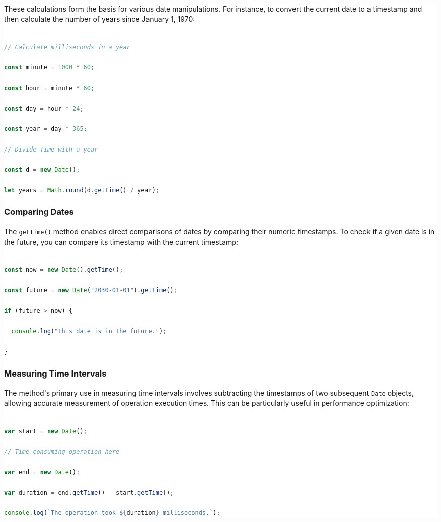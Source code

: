 These calculations form the basis for various date manipulations. For instance, to convert the current date to a timestamp and then calculate the number of years since January 1, 1970:

```javascript

// Calculate milliseconds in a year

const minute = 1000 * 60;

const hour = minute * 60;

const day = hour * 24;

const year = day * 365;

// Divide Time with a year

const d = new Date();

let years = Math.round(d.getTime() / year);

```


### Comparing Dates

The `getTime()` method enables direct comparisons of dates by comparing their numeric timestamps. To check if a given date is in the future, you can compare its timestamp with the current timestamp:

```javascript

const now = new Date().getTime();

const future = new Date("2030-01-01").getTime();

if (future > now) {

  console.log("This date is in the future.");

}

```


### Measuring Time Intervals

The method's primary use in measuring time intervals involves subtracting the timestamps of two subsequent `Date` objects, allowing accurate measurement of operation execution times. This can be particularly useful in performance optimization:

```javascript

var start = new Date();

// Time-consuming operation here

var end = new Date();

var duration = end.getTime() - start.getTime();

console.log(`The operation took ${duration} milliseconds.`);

```
